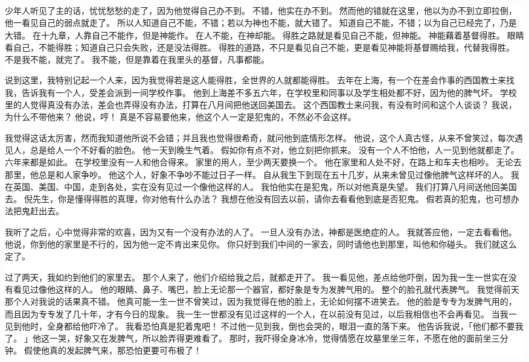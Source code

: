 少年人听见了主的话，忧忧愁愁的走了，因为他觉得自己办不到。
不错，他实在办不到。
然而他的错就在这里，他以为办不到立即拉倒，他一看见自己的弱点就走了。
所以人知道自己不能，不错；若以为神也不能，就大错了。
知道自己不能，不错；以为自己已经完了，乃是大错。
在十九章，人靠自己不能作，但是神能作。
在人不能，在神却能。
得胜之路就是看见自己不能，但神能。
神能藉着基督得胜。
眼睛看自己，不能得胜；知道自己只会失败，还是没法得胜。
得胜的道路，不只是看见自己不能，更是看见神能将基督赐给我，代替我得胜。
不是我不能，就完了。
我不能，但是靠着在我里头的基督，凡事都能。

说到这里，我特别记起一个人来，因为我觉得若是这人能得胜，全世界的人就都能得胜。
去年在上海，有一个在差会作事的西国教士来找我，告诉我有一个人，受差会派到一间学校作事。
他到上海差不多五六年，在学校里和同事以及学生相处都不好，因为他的脾气坏。
学校里的人觉得真没有办法，差会也弄得没有办法，打算在八月间把他送回美国去。
这个西国教士来问我，有没有时间和这个人谈谈？
我说，为什么不带他来？
他说，哼！
真是不容易要他来，他这个人一定是犯鬼的，不然必不会这样。

我觉得这话太厉害，然而我知道他所说不会错；并且我也觉得很希奇，就问他到底情形怎样。
他说，这个人真古怪，从来不曾笑过，每次遇见人，总是给人一个不好看的脸色。
他一天到晚生气着。
假如你有点不对，他立刻把你抓来。
没有一个人不怕他，人一见到他就都走了。
六年来都是如此。
在学校里没有一人和他合得来。
家里的用人，至少两天要换一个。
他在家里和人处不好，在路上和车夫也相吵。
无论去那里，他总是和人家争吵。
他这个人，好象不争吵不能过日子一样。
自从我生下到现在五十几岁，从来未曾见过像他脾气这样坏的人。
我在英国、美国、中国，走到各处，实在没有见过一个像他这样的人。
我怕他实在是犯鬼，所以对他真是失望。
我们打算八月间送他回美国去。
倪先生，你是懂得得胜的真理，你对他有什么办法？
我想在他没有回去以前，请你去看看他到底是否犯鬼。
假若真的犯鬼，也可想办法把鬼赶出去。

我听了之后，心中觉得非常的欢喜，因为又有一个没有办法的人了。
一旦人没有办法，神都是医绝症的人。
我就答应他，一定去看看他。
他说，你到他的家里是不行的，因为他一定不肯出来见你。
你只好到我们中间的一家去，同时请他也到那里，叫他和你碰头。
我们就这么定了。

过了两天，我如约到他们的家里去。
那个人来了，他们介绍给我之后，就都走开了。
我一看见他，差点给他吓倒，因为我一生一世实在没有看见过像他这样的人。
他的眼睛、鼻子、嘴巴，脸上无论那一个器官，都好象是专为发脾气用的。
整个的脸孔就代表脾气。
我觉得前天那个人对我说的话果真不错。
他真可能一生一世不曾笑过，因为我觉得在他的脸上，无论如何摆不进笑去。
他的脸是专专为发脾气用的，而且因为专专发了几十年，才有今日的现象。
我一生一世都没有见过这样的一个人，在以前没有见过，以后我相信也不会再看见。
当我一见到他时，全身都给他吓冷了。
我看恐怕真是犯着鬼吧！
不过他一见到我，倒也会哭的，眼泪一直的落下来。
他告诉我说，「他们都不要我了。
」他这一哭，好象又在发脾气，所以脸弄得更难看了。
那时，我吓得全身冰冷，觉得情愿在坟墓里坐三年，不愿在他的面前坐三分钟。
假使他真的发起脾气来，那恐怕更要可布极了！
